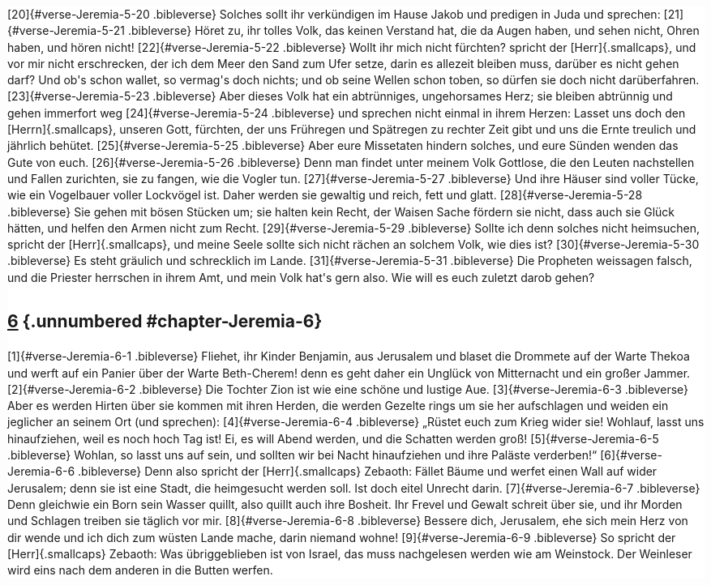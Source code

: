 [20]{#verse-Jeremia-5-20 .bibleverse} Solches sollt ihr verkündigen im Hause Jakob und predigen in Juda und sprechen: [21]{#verse-Jeremia-5-21 .bibleverse} Höret zu, ihr tolles Volk, das keinen Verstand hat, die da Augen haben, und sehen nicht, Ohren haben, und hören nicht! [22]{#verse-Jeremia-5-22 .bibleverse} Wollt ihr mich nicht fürchten? spricht der [Herr]{.smallcaps}, und vor mir nicht erschrecken, der ich dem Meer den Sand zum Ufer setze, darin es allezeit bleiben muss, darüber es nicht gehen darf? Und ob's schon wallet, so vermag's doch nichts; und ob seine Wellen schon toben, so dürfen sie doch nicht darüberfahren. [23]{#verse-Jeremia-5-23 .bibleverse} Aber dieses Volk hat ein abtrünniges, ungehorsames Herz; sie bleiben abtrünnig und gehen immerfort weg [24]{#verse-Jeremia-5-24 .bibleverse} und sprechen nicht einmal in ihrem Herzen: Lasset uns doch den [Herrn]{.smallcaps}, unseren Gott, fürchten, der uns Frühregen und Spätregen zu rechter Zeit gibt und uns die Ernte treulich und jährlich behütet. 
[25]{#verse-Jeremia-5-25 .bibleverse} Aber eure Missetaten hindern solches, und eure Sünden wenden das Gute von euch. [26]{#verse-Jeremia-5-26 .bibleverse} Denn man findet unter meinem Volk Gottlose, die den Leuten nachstellen und Fallen zurichten, sie zu fangen, wie die Vogler tun. [27]{#verse-Jeremia-5-27 .bibleverse} Und ihre Häuser sind voller Tücke, wie ein Vogelbauer voller Lockvögel ist. Daher werden sie gewaltig und reich, fett und glatt. [28]{#verse-Jeremia-5-28 .bibleverse} Sie gehen mit bösen Stücken um; sie halten kein Recht, der Waisen Sache fördern sie nicht, dass auch sie Glück hätten, und helfen den Armen nicht zum Recht. [29]{#verse-Jeremia-5-29 .bibleverse} Sollte ich denn solches nicht heimsuchen, spricht der [Herr]{.smallcaps}, und meine Seele sollte sich nicht rächen an solchem Volk, wie dies ist? [30]{#verse-Jeremia-5-30 .bibleverse} Es steht gräulich und schrecklich im Lande. [31]{#verse-Jeremia-5-31 .bibleverse} Die Propheten weissagen falsch, und die Priester herrschen in ihrem Amt, und mein Volk hat's gern also. Wie will es euch zuletzt darob gehen?

## [6](#book-Jeremia) {.unnumbered #chapter-Jeremia-6}
[1]{#verse-Jeremia-6-1 .bibleverse} Fliehet, ihr Kinder Benjamin, aus Jerusalem und blaset die Drommete auf der Warte Thekoa und werft auf ein Panier über der Warte Beth-Cherem! denn es geht daher ein Unglück von Mitternacht und ein großer Jammer. [2]{#verse-Jeremia-6-2 .bibleverse} Die Tochter Zion ist wie eine schöne und lustige Aue. [3]{#verse-Jeremia-6-3 .bibleverse} Aber es werden Hirten über sie kommen mit ihren Herden, die werden Gezelte rings um sie her aufschlagen und weiden ein jeglicher an seinem Ort (und sprechen): [4]{#verse-Jeremia-6-4 .bibleverse} „Rüstet euch zum Krieg wider sie! Wohlauf, lasst uns hinaufziehen, weil es noch hoch Tag ist! Ei, es will Abend werden, und die Schatten werden groß! [5]{#verse-Jeremia-6-5 .bibleverse} Wohlan, so lasst uns auf sein, und sollten wir bei Nacht hinaufziehen und ihre Paläste verderben!“ [6]{#verse-Jeremia-6-6 .bibleverse} Denn also spricht der [Herr]{.smallcaps} Zebaoth: Fället Bäume und werfet einen Wall auf wider Jerusalem; denn sie ist eine Stadt, die heimgesucht werden soll. Ist doch eitel Unrecht darin. [7]{#verse-Jeremia-6-7 .bibleverse} Denn gleichwie ein Born sein Wasser quillt, also quillt auch ihre Bosheit. Ihr Frevel und Gewalt schreit über sie, und ihr Morden und Schlagen treiben sie täglich vor mir. [8]{#verse-Jeremia-6-8 .bibleverse} Bessere dich, Jerusalem, ehe sich mein Herz von dir wende und ich dich zum wüsten Lande mache, darin niemand wohne! 
[9]{#verse-Jeremia-6-9 .bibleverse} So spricht der [Herr]{.smallcaps} Zebaoth: Was übriggeblieben ist von Israel, das muss nachgelesen werden wie am Weinstock. Der Weinleser wird eins nach dem anderen in die Butten werfen. 